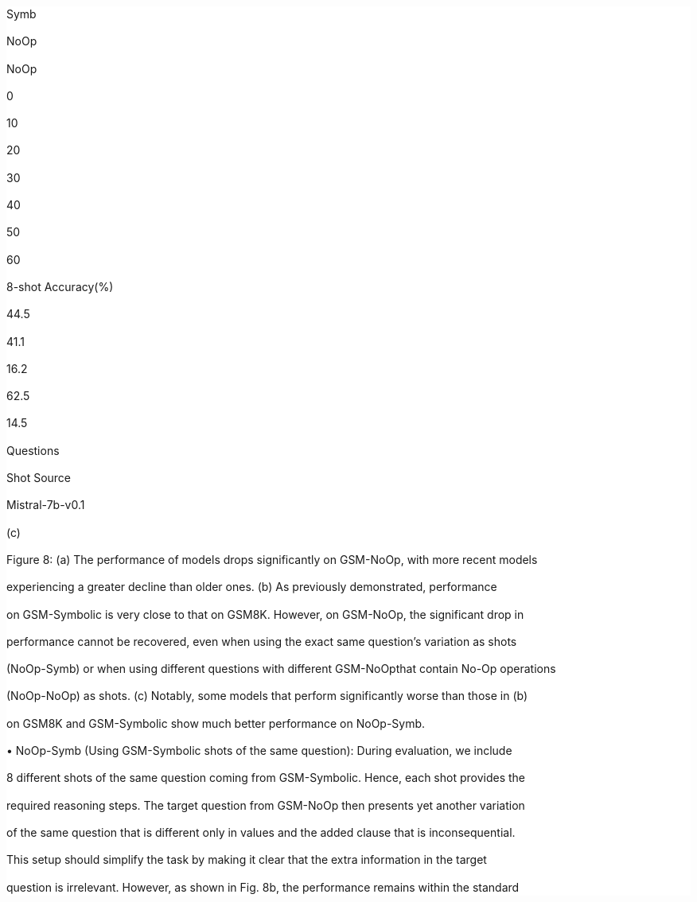 Symb

NoOp

NoOp

0

10

20

30

40

50

60

8-shot Accuracy(%)

44.5

41.1

16.2

62.5

14.5

Questions

Shot Source

Mistral-7b-v0.1

(c)

Figure 8: (a) The performance of models drops significantly on GSM-NoOp, with more recent models

experiencing a greater decline than older ones. (b) As previously demonstrated, performance

on GSM-Symbolic is very close to that on GSM8K. However, on GSM-NoOp, the significant drop in

performance cannot be recovered, even when using the exact same question’s variation as shots

(NoOp-Symb) or when using different questions with different GSM-NoOpthat contain No-Op operations

(NoOp-NoOp) as shots. (c) Notably, some models that perform significantly worse than those in (b)

on GSM8K and GSM-Symbolic show much better performance on NoOp-Symb.

• NoOp-Symb (Using GSM-Symbolic shots of the same question): During evaluation, we include

8 different shots of the same question coming from GSM-Symbolic. Hence, each shot provides the

required reasoning steps. The target question from GSM-NoOp then presents yet another variation

of the same question that is different only in values and the added clause that is inconsequential.

This setup should simplify the task by making it clear that the extra information in the target

question is irrelevant. However, as shown in Fig. 8b, the performance remains within the standard
